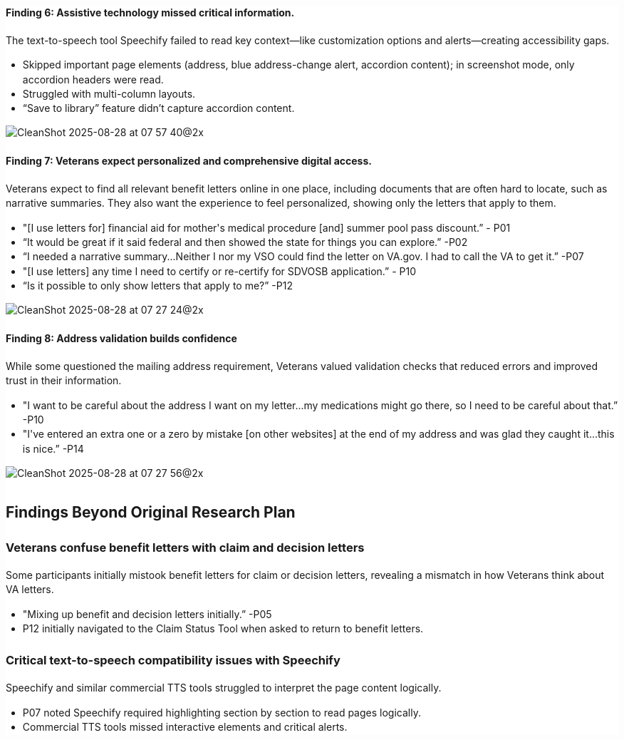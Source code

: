 
#### Finding 6: Assistive technology missed critical information.
The text-to-speech tool Speechify failed to read key context—like customization options and alerts—creating accessibility gaps.
* Skipped important page elements (address, blue address-change alert, accordion content); in screenshot mode, only accordion headers were read.
* Struggled with multi-column layouts.
* “Save to library” feature didn’t capture accordion content.
<img width="500" alt="CleanShot 2025-08-28 at 07 57 40@2x" src="https://github.com/user-attachments/assets/8e2e54bb-d0e7-4cc6-bde1-65641e047fb1" />




#### Finding 7: Veterans expect personalized and comprehensive digital access.
Veterans expect to find all relevant benefit letters online in one place, including documents that are often hard to locate, such as narrative summaries. They also want the experience to feel personalized, showing only the letters that apply to them.
* "[I use letters for] financial aid for mother's medical procedure [and] summer pool pass discount.” - P01
* “It would be great if it said federal and then showed the state for things you can explore.” -P02
* “I needed a narrative summary...Neither I nor my VSO could find the letter on VA.gov. I had to call the VA to get it.” -P07
* "[I use letters] any time I need to certify or re-certify for SDVOSB application.” - P10
* “Is it possible to only show letters that apply to me?” -P12
<img width="400" alt="CleanShot 2025-08-28 at 07 27 24@2x" src="https://github.com/user-attachments/assets/a392e5fa-9222-4b25-aa9f-d74774fd2d29" />


#### Finding 8: Address validation builds confidence
While some questioned the mailing address requirement, Veterans valued validation checks that reduced errors and improved trust in their information.
* "I want to be careful about the address I want on my letter...my medications might go there, so I need to be careful about that.” -P10
* "I've entered an extra one or a zero by mistake [on other websites] at the end of my address and was glad they caught it...this is nice.” -P14
<img width="400" alt="CleanShot 2025-08-28 at 07 27 56@2x" src="https://github.com/user-attachments/assets/5820f52a-3fe4-42d5-9968-b8dd468275b3" />


## Findings Beyond Original Research Plan

### Veterans confuse benefit letters with claim and decision letters
Some participants initially mistook benefit letters for claim or decision letters, revealing a mismatch in how Veterans think about VA letters.
* "Mixing up benefit and decision letters initially.” -P05
* P12 initially navigated to the Claim Status Tool when asked to return to benefit letters.

### Critical text-to-speech compatibility issues with Speechify
Speechify and similar commercial TTS tools struggled to interpret the page content logically.
* P07 noted Speechify required highlighting section by section to read pages logically.
* Commercial TTS tools missed interactive elements and critical alerts.
